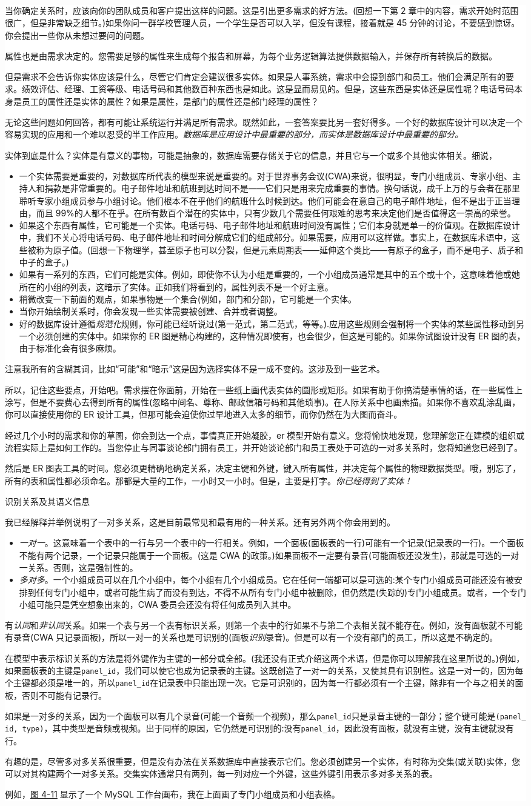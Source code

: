 当你确定关系时，应该向你的团队成员和客户提出这样的问题。这是引出更多需求的好方法。(回想一下第 2 章中的内容，需求开始时范围很广，但是非常缺乏细节。)如果你问一群学校管理人员，一个学生是否可以入学，但没有课程，接着就是 45 分钟的讨论，不要感到惊讶。你会提出一些你从未想过要问的问题。

属性也是由需求决定的。您需要足够的属性来生成每个报告和屏幕，为每个业务逻辑算法提供数据输入，并保存所有转换后的数据。

但是需求不会告诉你实体应该是什么，尽管它们肯定会建议很多实体。如果是人事系统，需求中会提到部门和员工。他们会满足所有的要求。绩效评估、经理、工资等级、电话号码和其他数百种东西也是如此。这是显而易见的。但是，这些东西是实体还是属性呢？电话号码本身是员工的属性还是实体的属性？如果是属性，是部门的属性还是部门经理的属性？

无论这些问题如何回答，都有可能让系统运行并满足所有需求。既然如此，一套答案要比另一套好得多。一个好的数据库设计可以决定一个容易实现的应用和一个难以忍受的半工作应用。*数据库是应用设计中最重要的部分，而实体是数据库设计中最重要的部分。*

实体到底是什么？实体是有意义的事物，可能是抽象的，数据库需要存储关于它的信息，并且它与一个或多个其他实体相关。细说，

*   一个实体需要是重要的，对数据库所代表的模型来说是重要的。对于世界事务会议(CWA)来说，很明显，专门小组成员、专家小组、主持人和捐款是非常重要的。电子邮件地址和航班到达时间不是——它们只是用来完成重要的事情。换句话说，成千上万的与会者在那里聆听专家小组成员参与小组讨论。他们根本不在乎他们的航班什么时候到达。他们可能会在意自己的电子邮件地址，但不是出于正当理由，而且 99%的人都不在乎。在所有数百个潜在的实体中，只有少数几个需要任何艰难的思考来决定他们是否值得这一崇高的荣誉。
*   如果这个东西有属性，它可能是一个实体。电话号码、电子邮件地址和航班时间没有属性；它们本身就是单一的价值观。在数据库设计中，我们不关心将电话号码、电子邮件地址和时间分解成它们的组成部分。如果需要，应用可以这样做。事实上，在数据库术语中，这些被称为原子值。(回想一下物理学，甚至原子也可以分裂，但是元素周期表——延伸这个类比——有原子的盒子，而不是电子、质子和中子的盒子。)
*   如果有一系列的东西，它们可能是实体。例如，即使你不认为小组是重要的，一个小组成员通常是其中的五个或十个，这意味着他或她所在的小组的列表，这暗示了实体。正如我们将看到的，属性列表不是一个好主意。
*   稍微改变一下前面的观点，如果事物是一个集合(例如，部门和分部)，它可能是一个实体。
*   当你开始绘制关系时，你会发现一些实体需要被创建、合并或者调整。
*   好的数据库设计遵循*规范化*规则，你可能已经听说过(第一范式，第二范式，等等。).应用这些规则会强制将一个实体的某些属性移动到另一个必须创建的实体中。如果你的 ER 图是精心构建的，这种情况即使有，也会很少，但这是可能的。如果你试图设计没有 ER 图的表，由于标准化会有很多麻烦。

注意我所有的含糊其词，比如“可能”和“暗示”这是因为选择实体不是一成不变的。这涉及到一些艺术。

所以，记住这些要点，开始吧。需求摆在你面前，开始在一些纸上画代表实体的圆形或矩形。如果有助于你搞清楚事情的话，在一些属性上涂写，但是不要费心去得到所有的属性(忽略中间名、尊称、邮政信箱号码和其他琐事)。在人际关系中也画素描。如果你不喜欢乱涂乱画，你可以直接使用你的 ER 设计工具，但那可能会迫使你过早地进入太多的细节，而你仍然在为大图而奋斗。

经过几个小时的需求和你的草图，你会到达一个点，事情真正开始凝胶，er 模型开始有意义。您将愉快地发现，您理解您正在建模的组织或流程实际上是如何工作的。当您停止与同事谈论部门拥有员工，并开始谈论部门和员工表处于可选的一对多关系时，您将知道您已经到了。

然后是 ER 图表工具的时间。您必须更精确地确定关系，决定主键和外键，键入所有属性，并决定每个属性的物理数据类型。哦，别忘了，所有的表和属性都必须命名。那都是大量的工作，一小时又一小时。但是，主要是打字。*你已经得到了实体！*

识别关系及其语义信息

我已经解释并举例说明了一对多关系，这是目前最常见和最有用的一种关系。还有另外两个你会用到的。

*   *一对一*。这意味着一个表中的一行与另一个表中的一行相关。例如，一个面板(面板表的一行)可能有一个记录(记录表的一行)。一个面板不能有两个记录，一个记录只能属于一个面板。(这是 CWA 的政策。)如果面板不一定要有录音(可能面板还没发生)，那就是可选的一对一关系。否则，这是强制性的。
*   *多对多*。一个小组成员可以在几个小组中，每个小组有几个小组成员。它在任何一端都可以是可选的:某个专门小组成员可能还没有被安排到任何专门小组中，或者可能生病了而没有到达，不得不从所有专门小组中被删除，但仍然是(失踪的)专门小组成员。或者，一个专门小组可能只是凭空想象出来的，CWA 委员会还没有将任何成员列入其中。

有*认同*和*非认同*关系。如果一个表与另一个表有标识关系，则第一个表中的行如果不与第二个表相关就不能存在。例如，没有面板就不可能有录音(CWA 只记录面板)，所以一对一的关系也是可识别的(面板*识别*录音)。但是可以有一个没有部门的员工，所以这是不确定的。

在模型中表示标识关系的方法是将外键作为主键的一部分或全部。(我还没有正式介绍这两个术语，但是你可以理解我在这里所说的。)例如，如果面板表的主键是`panel_id`，我们可以使它也成为记录表的主键。这既创造了一对一的关系，又使其具有识别性。这是一对一的，因为每个主键都必须是唯一的，所以`panel_id`在记录表中只能出现一次。它是可识别的，因为每一行都必须有一个主键，除非有一个与之相关的面板，否则不可能有记录行。

如果是一对多的关系，因为一个面板可以有几个录音(可能一个音频一个视频)，那么`panel_id`只是录音主键的一部分；整个键可能是`(panel_id, type)`，其中类型是音频或视频。出于同样的原因，它仍然是可识别的:没有`panel_id`，因此没有面板，就没有主键，没有主键就没有行。

有趣的是，尽管多对多关系很重要，但是没有办法在关系数据库中直接表示它们。您必须创建另一个实体，有时称为交集(或关联)实体，您可以对其构建两个一对多关系。交集实体通常只有两列，每一列对应一个外键，这些外键引用表示多对多关系的表。

例如，[图 4-11](#Fig11) 显示了一个 MySQL 工作台画布，我在上面画了专门小组成员和小组表格。
